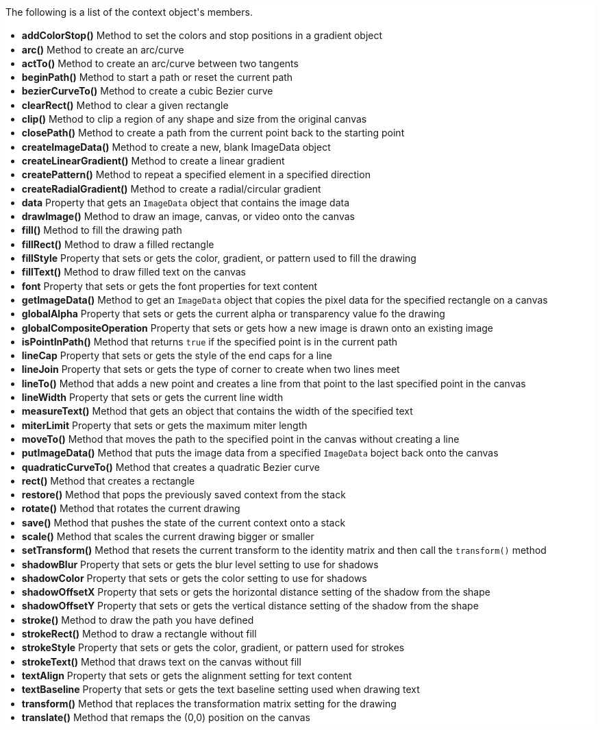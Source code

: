 The following is a list of the context object's members.

- **addColorStop()** Method to set the colors and stop positions in a gradient object
- **arc()** Method to create an arc/curve
- **actTo()** Method to create an arc/curve between two tangents
- **beginPath()** Method to start a path or reset the current path
- **bezierCurveTo()** Method to create a cubic Bezier curve
- **clearRect()** Method to clear a given rectangle
- **clip()** Method to clip a region of any shape and size from the original canvas
- **closePath()** Method to create a path from the current point back to the starting point
- **createImageData()** Method to create a new, blank ImageData object
- **createLinearGradient()** Method to create a linear gradient
- **createPattern()** Method to repeat a specified element in a specified direction
- **createRadialGradient()** Method to create a radial/circular gradient
- **data** Property that gets an `ImageData` object that contains the image data
- **drawImage()** Method to draw an image, canvas, or video onto the canvas
- **fill()** Method to fill the drawing path
- **fillRect()** Method to draw a filled rectangle
- **fillStyle** Property that sets or gets the color, gradient, or pattern used to fill the drawing
- **fillText()** Method to draw filled text on the canvas
- **font** Property that sets or gets the font properties for text content
- **getImageData()** Method to get an `ImageData` object that copies the pixel data for the specified rectangle on a canvas
- **globalAlpha** Property that sets or gets the current alpha or transparency value fo the drawing
- **globalCompositeOperation** Property that sets or gets how a new image is drawn onto an existing image
- **isPointInPath()** Method that returns `true` if the specified point is in the current path
- **lineCap** Property that sets or gets the style of the end caps for a line
- **lineJoin** Property that sets or gets the type of corner to create when two lines meet
- **lineTo()** Method that adds a new point and creates a line from that point to the last specified point in the canvas
- **lineWidth** Property that sets or gets the current line width
- **measureText()** Method that gets an object that contains the width of the specified text
- **miterLimit** Property that sets or gets the maximum miter length
- **moveTo()** Method that moves the path to the specified point in the canvas without creating a line
- **putImageData()** Method that puts the image data from a specified `ImageData` boject back onto the canvas
- **quadraticCurveTo()** Method that creates a quadratic Bezier curve
- **rect()** Method that creates a rectangle
- **restore()** Method that pops the previously saved context from the stack
- **rotate()** Method that rotates the current drawing
- **save()** Method that pushes the state of the current context onto a stack
- **scale()** Method that scales the current drawing bigger or smaller
- **setTransform()** Method that resets the current transform to the identity matrix and then call the `transform()` method
- **shadowBlur** Property that sets or gets the blur level setting to use for shadows
- **shadowColor** Property that sets or gets the color setting to use for shadows
- **shadowOffsetX** Property that sets or gets the horizontal distance setting of the shadow from the shape
- **shadowOffsetY** Property that sets or gets the vertical distance setting of the shadow  from the shape
- **stroke()** Method to draw the path you have defined
- **strokeRect()** Method to draw a rectangle without fill
- **strokeStyle** Property that sets or gets the color, gradient, or pattern used for strokes
- **strokeText()** Method that draws text on the canvas without fill
- **textAlign** Property that sets or gets the alignment setting for text content
- **textBaseline** Property that sets or gets the text baseline setting used when drawing text
- **transform()** Method that replaces the transformation matrix setting for the drawing
- **translate()** Method that remaps the (0,0) position on the canvas
